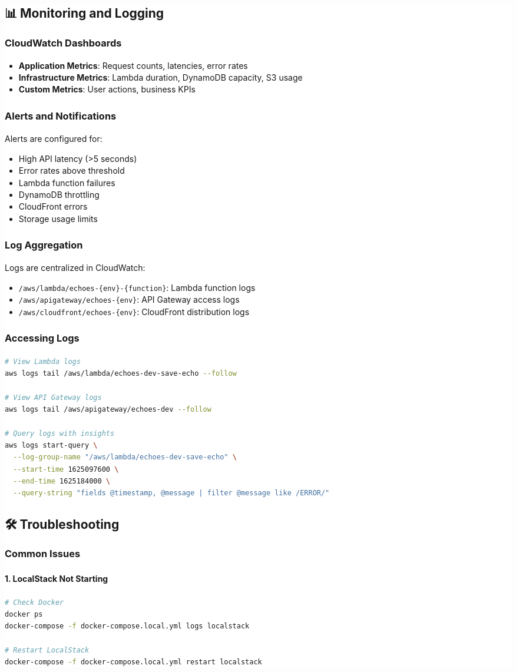 ## 📊 Monitoring and Logging

### CloudWatch Dashboards

- **Application Metrics**: Request counts, latencies, error rates
- **Infrastructure Metrics**: Lambda duration, DynamoDB capacity, S3 usage
- **Custom Metrics**: User actions, business KPIs

### Alerts and Notifications

Alerts are configured for:
- High API latency (>5 seconds)
- Error rates above threshold
- Lambda function failures
- DynamoDB throttling
- CloudFront errors
- Storage usage limits

### Log Aggregation

Logs are centralized in CloudWatch:
- `/aws/lambda/echoes-{env}-{function}`: Lambda function logs
- `/aws/apigateway/echoes-{env}`: API Gateway access logs
- `/aws/cloudfront/echoes-{env}`: CloudFront distribution logs

### Accessing Logs

```bash
# View Lambda logs
aws logs tail /aws/lambda/echoes-dev-save-echo --follow

# View API Gateway logs
aws logs tail /aws/apigateway/echoes-dev --follow

# Query logs with insights
aws logs start-query \
  --log-group-name "/aws/lambda/echoes-dev-save-echo" \
  --start-time 1625097600 \
  --end-time 1625184000 \
  --query-string "fields @timestamp, @message | filter @message like /ERROR/"
```

## 🛠️ Troubleshooting

### Common Issues

#### 1. LocalStack Not Starting
```bash
# Check Docker
docker ps
docker-compose -f docker-compose.local.yml logs localstack

# Restart LocalStack
docker-compose -f docker-compose.local.yml restart localstack
```
